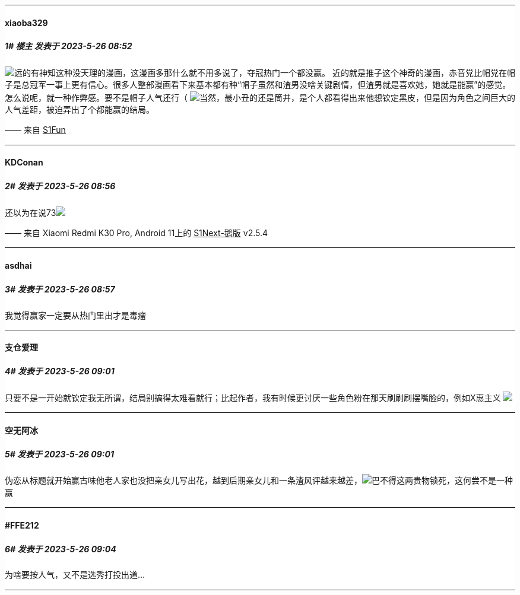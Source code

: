 
*****

####  xiaoba329  
##### 1#       楼主       发表于 2023-5-26 08:52

<img src="https://static.saraba1st.com/image/smiley/face2017/002.png" referrerpolicy="no-referrer">远的有神知这种没天理的漫画，这漫画多那什么就不用多说了，夺冠热门一个都没赢。
近的就是推子这个神奇的漫画，赤音党比帽党在帽子是总冠军一事上更有信心。很多人整部漫画看下来基本都有种“帽子虽然和渣男没啥关键剧情，但渣男就是喜欢她，她就是能赢”的感觉。怎么说呢，就一种作弊感。要不是帽子人气还行（
<img src="https://static.saraba1st.com/image/smiley/face2017/067.png" referrerpolicy="no-referrer">当然，最小丑的还是筒井，是个人都看得出来他想钦定黑皮，但是因为角色之间巨大的人气差距，被迫弄出了个都能赢的结局。

—— 来自 [S1Fun](https://s1fun.koalcat.com)

*****

####  KDConan  
##### 2#       发表于 2023-5-26 08:56

还以为在说73<img src="https://static.saraba1st.com/image/smiley/face2017/068.png" referrerpolicy="no-referrer">

—— 来自 Xiaomi Redmi K30 Pro, Android 11上的 [S1Next-鹅版](https://github.com/ykrank/S1-Next/releases) v2.5.4

*****

####  asdhai  
##### 3#       发表于 2023-5-26 08:57

我觉得赢家一定要从热门里出才是毒瘤

*****

####  支仓爱理  
##### 4#       发表于 2023-5-26 09:01

只要不是一开始就钦定我无所谓，结局别搞得太难看就行；比起作者，我有时候更讨厌一些角色粉在那天刷刷刷摆嘴脸的，例如X惠主义 <img src="https://static.saraba1st.com/image/smiley/face2017/245.png" referrerpolicy="no-referrer">

*****

####  空无阿冰  
##### 5#       发表于 2023-5-26 09:01

伪恋从标题就开始赢古味他老人家也没把亲女儿写出花，越到后期亲女儿和一条渣风评越来越差，<img src="https://static.saraba1st.com/image/smiley/face2017/048.png" referrerpolicy="no-referrer">巴不得这两贵物锁死，这何尝不是一种赢

*****

####  #FFE212  
##### 6#       发表于 2023-5-26 09:04

为啥要按人气，又不是选秀打投出道…

*****
